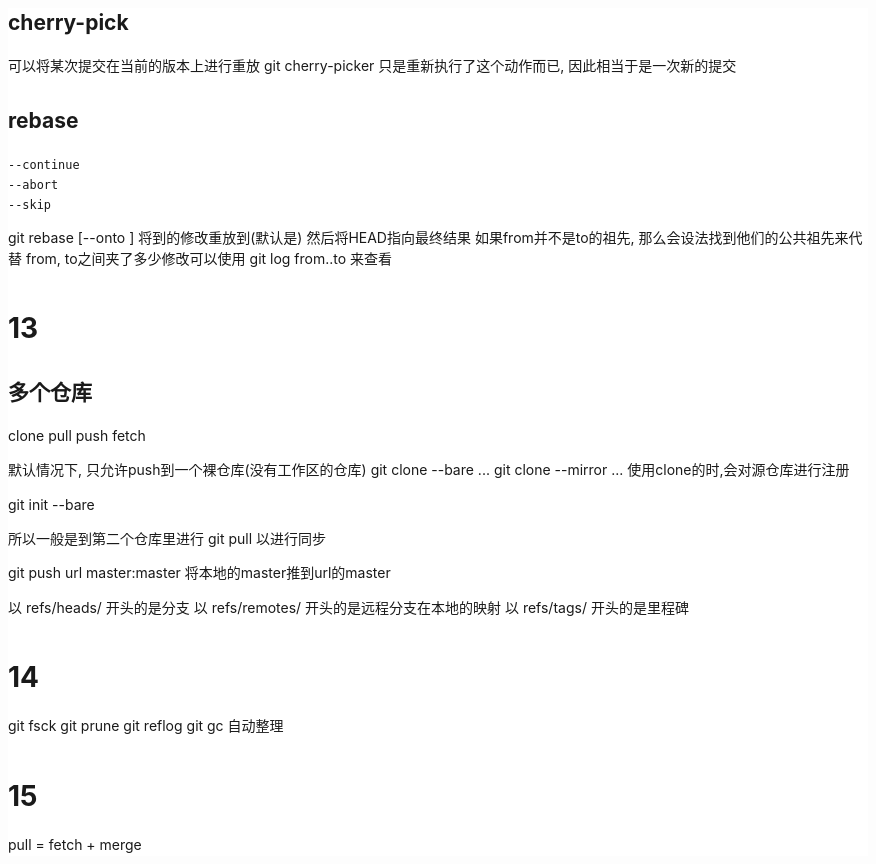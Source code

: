#  #
## cherry-pick ##
可以将某次提交在当前的版本上进行重放
git cherry-picker <commit>
只是重新执行了这个动作而已, 因此相当于是一次新的提交

## rebase ##
	--continue
	--abort
	--skip
git rebase [--onto <newbase>] <from> <to>
	将<from>到<to>的修改重放到<newbase>(默认是<from>)
	然后将HEAD指向最终结果
	如果from并不是to的祖先, 那么会设法找到他们的公共祖先来代替
	from, to之间夹了多少修改可以使用
	git log from..to 来查看
	

# 13 #
## 多个仓库 ##
clone pull push fetch

默认情况下, 只允许push到一个裸仓库(没有工作区的仓库)
git clone --bare ...
git clone --mirror ...
使用clone的时,会对源仓库进行注册

git init --bare

所以一般是到第二个仓库里进行 git pull 以进行同步

git push url master:master
将本地的master推到url的master

以 refs/heads/ 开头的是分支
以 refs/remotes/ 开头的是远程分支在本地的映射
以 refs/tags/ 开头的是里程碑

# 14 #
git fsck
git prune
git reflog
git gc 自动整理

# 15 #
pull = fetch + merge
